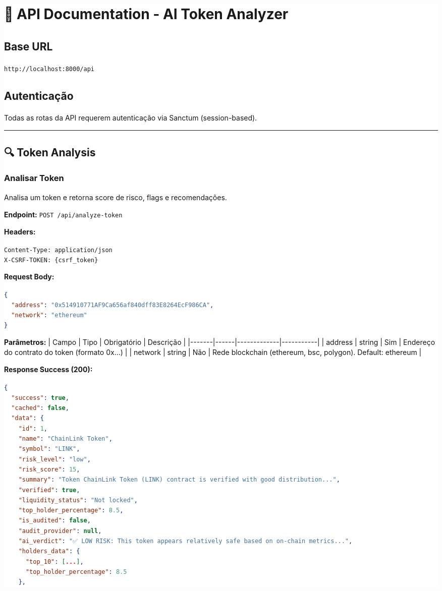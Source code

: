 # 📡 API Documentation - AI Token Analyzer

## Base URL

```
http://localhost:8000/api
```

## Autenticação

Todas as rotas da API requerem autenticação via Sanctum (session-based).

---

## 🔍 Token Analysis

### Analisar Token

Analisa um token e retorna score de risco, flags e recomendações.

**Endpoint:** `POST /api/analyze-token`

**Headers:**
```
Content-Type: application/json
X-CSRF-TOKEN: {csrf_token}
```

**Request Body:**
```json
{
  "address": "0x514910771AF9Ca656af840dff83E8264EcF986CA",
  "network": "ethereum"
}
```

**Parâmetros:**
| Campo | Tipo | Obrigatório | Descrição |
|-------|------|-------------|-----------|
| address | string | Sim | Endereço do contrato do token (formato 0x...) |
| network | string | Não | Rede blockchain (ethereum, bsc, polygon). Default: ethereum |

**Response Success (200):**
```json
{
  "success": true,
  "cached": false,
  "data": {
    "id": 1,
    "name": "ChainLink Token",
    "symbol": "LINK",
    "risk_level": "low",
    "risk_score": 15,
    "summary": "Token ChainLink Token (LINK) contract is verified with good distribution...",
    "verified": true,
    "liquidity_status": "Not locked",
    "top_holder_percentage": 8.5,
    "is_audited": false,
    "audit_provider": null,
    "ai_verdict": "✅ LOW RISK: This token appears relatively safe based on on-chain metrics...",
    "holders_data": {
      "top_10": [...],
      "top_holder_percentage": 8.5
    },
```